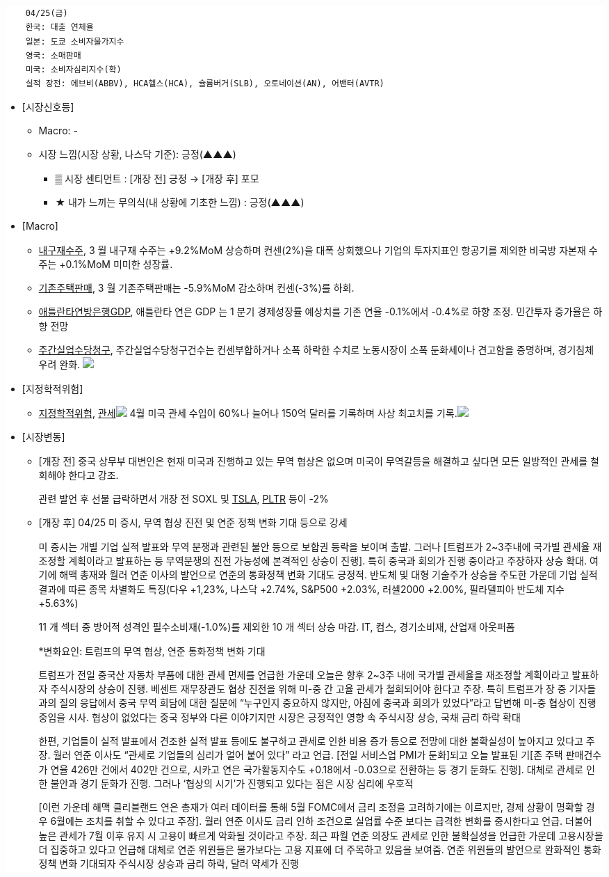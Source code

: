 		04/25(금)
		한국: 대출 연체율
		일본: 도쿄 소비자물가지수
		영국: 소매판매
		미국: 소비자심리지수(확)
		실적 장전: 에브비(ABBV), HCA헬스(HCA), 슐륨버거(SLB), 오토네이션(AN), 어밴터(AVTR)

- [시장신호등]
	- Macro: -
	  
	- 시장 느낌(시장 상황, 나스닥 기준): 긍정(▲▲▲)

		- ▒ 시장 센티먼트 : [개장 전] 긍정  → [개장 후] 포모 
		  
		- ★ 내가 느끼는 무의식(내 상황에 기초한 느낌) : 긍정(▲▲▲)

- [Macro]
	- [내구재수주](/industry-study/내구재수주/), 3 월 내구재 수주는 +9.2%MoM 상승하며 컨센(2%)을 대폭 상회했으나 기업의 투자지표인 항공기를 제외한 비국방 자본재 수주는 +0.1%MoM 미미한 성장률. 
	  
	- [기존주택판매](/industry-study/기존주택판매/), 3 월 기존주택판매는 -5.9%MoM 감소하며 컨센(-3%)를 하회. 
	  
	- [애틀란타연방은행GDP](/industry-study/1경제매크로1경기애틀란타연방은행gdp/), 애틀란타 연은 GDP 는 1 분기 경제성장률 예상치를 기존 연율 -0.1%에서 -0.4%로 하향 조정. 민간투자 증가율은 하향 전망
	  
	- [주간실업수당청구](/industry-study/주간실업수당청구/), 주간실업수당청구건수는 컨센부합하거나 소폭 하락한 수치로 노동시장이 소폭 둔화세이나 견고함을 증명하며, 경기침체 우려 완화. ![](Pasted%20image%2020250425064309.png)

- [지정학적위험]
	- [지정학적위험](/industry-study/지정학적위험/), [관세](/industry-study/관세/)![](Pasted%20image%2020250417133654.png)
	  4월 미국 관세 수입이 60%나 늘어나 150억 달러를 기록하며 사상 최고치를 기록.![](Pasted%20image%2020250425064359.png)

- [시장변동]
	- [개장 전] 중국 상무부 대변인은 현재 미국과 진행하고 있는 무역 협상은 없으며 미국이 무역갈등을 해결하고 싶다면 모든 일방적인 관세를 철회해야 한다고 강조. 
	  
	  관련 발언 후 선물 급락하면서 개장 전 SOXL 및 [TSLA](/company-analysis/tsla/), [PLTR](/company-analysis/pltr/) 등이 -2%
	  
	- [개장 후] 04/25 미 증시, 무역 협상 진전 및 연준 정책 변화 기대 등으로 강세
	  
	  미 증시는 개별 기업 실적 발표와 무역 분쟁과 관련된 불안 등으로 보합권 등락을 보이며 출발. 그러나 [트럼프가 2~3주내에 국가별 관세율 재조정할 계획이라고 발표하는 등 무역분쟁의 진전 가능성에 본격적인 상승이 진행]. 특히 중국과 회의가 진행 중이라고 주장하자 상승 확대.  여기에 해맥 총재와 월러 연준 이사의 발언으로 연준의 통화정책 변화 기대도 긍정적. 반도체 및 대형 기술주가 상승을 주도한 가운데 기업 실적 결과에 따른 종목 차별화도 특징(다우 +1,23%, 나스닥 +2.74%, S&P500 +2.03%, 러셀2000 +2.00%, 필라델피아 반도체 지수 +5.63%)
	  
	  11 개 섹터 중 방어적 성격인 필수소비재(-1.0%)를 제외한 10 개 섹터 상승 마감. IT, 컴스, 경기소비재, 산업재 아웃퍼폼
	  
	  *변화요인: 트럼프의 무역 협상, 연준 통화정책 변화 기대
	  
	  트럼프가 전일 중국산 자동차 부품에 대한 관세 면제를 언급한 가운데 오늘은 향후 2~3주 내에 국가별 관세율을 재조정할 계획이라고 발표하자 주식시장의 상승이 진행. 베센트 재무장관도 협상 진전을 위해 미-중 간 고율 관세가 철회되어야 한다고 주장. 특히 트럼프가 장 중 기자들과의 질의 응답에서 중국 무역 회담에 대한 질문에 “누구인지 중요하지 않지만, 아침에 중국과 회의가 있었다”라고 답변해 미-중 협상이 진행 중임을 시사. 협상이 없었다는 중국 정부와 다른 이야기지만 시장은 긍정적인 영향 속 주식시장 상승, 국채 금리 하락 확대
	  
	  한편, 기업들이 실적 발표에서 견조한 실적 발표 등에도 불구하고 관세로 인한 비용 증가 등으로 전망에 대한 불확실성이 높아지고 있다고 주장. 월러 연준 이사도 “관세로 기업들의 심리가 얼어 붙어 있다” 라고 언급. [전일 서비스업 PMI가 둔화]되고 오늘 발표된 기[존 주택 판매건수가 연율 426만 건에서 402만 건으로, 시카고 연은 국가활동지수도 +0.18에서 -0.03으로 전환하는 등 경기 둔화도 진행]. 대체로 관세로 인한 불안과 경기 둔화가 진행. 그러나 ‘협상의 시기’가 진행되고 있다는 점은 시장 심리에 우호적
	  
	  [이런 가운데 해맥 클리블랜드 연은 총재가 여러 데이터를 통해 5월 FOMC에서 금리 조정을 고려하기에는 이르지만, 경제 상황이 명확할 경우 6월에는 조치를 취할 수 있다고 주장]. 월러 연준 이사도 금리 인하 조건으로 실업률 수준 보다는 급격한 변화를 중시한다고 언급. 더불어 높은 관세가 7월 이후 유지 시 고용이 빠르게 악화될 것이라고 주장. 최근 파월 연준 의장도 관세로 인한 불확실성을 언급한 가운데 고용시장을 더 집중하고 있다고 언급해 대체로 연준 위원들은 물가보다는 고용 지표에 더 주목하고 있음을 보여줌. 연준 위원들의 발언으로 완화적인 통화 정책 변화 기대되자 주식시장 상승과 금리 하락, 달러 약세가 진행
	  